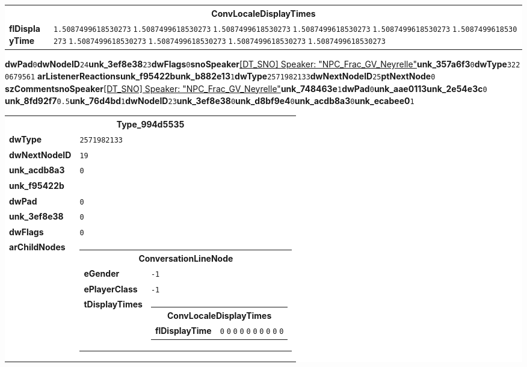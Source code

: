 
<table><tr><th colspan="100%">ConvLocaleDisplayTimes</th></tr><tr><td><b>flDisplayTime</b></td><td><code>1.5087499618530273</code>
<code>1.5087499618530273</code>
<code>1.5087499618530273</code>
<code>1.5087499618530273</code>
<code>1.5087499618530273</code>
<code>1.5087499618530273</code>
<code>1.5087499618530273</code>
<code>1.5087499618530273</code>
<code>1.5087499618530273</code>
<code>1.5087499618530273</code>
</td></tr></table>


</td></tr><tr><td><b>dwPad</b></td><td><code>0</code></td></tr><tr><td><b>dwNodeID</b></td><td><code>24</code></td></tr><tr><td><b>unk_3ef8e38</b></td><td><code>23</code></td></tr><tr><td><b>dwFlags</b></td><td><code>0</code></td></tr><tr><td><b>snoSpeaker</b></td><td><a href="..\Speaker\NPC_Frac_GV_Neyrelle.spk.md">[DT_SNO] Speaker: "NPC_Frac_GV_Neyrelle"</a></td></tr><tr><td><b>unk_357a6f3</b></td><td><code>0</code></td></tr><tr><td><b>dwType</b></td><td><code>3220679561</code></td></tr></table>


</td></tr><tr><td><b>arListenerReactions</b></td><td></td></tr><tr><td><b>unk_f95422b</b></td><td></td></tr><tr><td><b>unk_b882e13</b></td><td><code>1</code></td></tr><tr><td><b>dwType</b></td><td><code>2571982133</code></td></tr><tr><td><b>dwNextNodeID</b></td><td><code>25</code></td></tr><tr><td><b>ptNextNode</b></td><td><code>0</code></td></tr><tr><td><b>szComment</b></td><td><code></code></td></tr><tr><td><b>snoSpeaker</b></td><td><a href="..\Speaker\NPC_Frac_GV_Neyrelle.spk.md">[DT_SNO] Speaker: "NPC_Frac_GV_Neyrelle"</a></td></tr><tr><td><b>unk_748463e</b></td><td><code>1</code></td></tr><tr><td><b>dwPad</b></td><td><code>0</code></td></tr><tr><td><b>unk_aae0113</b></td><td></td></tr><tr><td><b>unk_2e54e3c</b></td><td><code>0</code></td></tr><tr><td><b>unk_8fd92f7</b></td><td><code>0.5</code></td></tr><tr><td><b>unk_76d4bd</b></td><td><code>1</code></td></tr><tr><td><b>dwNodeID</b></td><td><code>23</code></td></tr><tr><td><b>unk_3ef8e38</b></td><td><code>0</code></td></tr><tr><td><b>unk_d8bf9e4</b></td><td><code>0</code></td></tr><tr><td><b>unk_acdb8a3</b></td><td><code>0</code></td></tr><tr><td><b>unk_ecabee0</b></td><td><code>1</code></td></tr></table>


<table><tr><th colspan="100%">Type_994d5535</th></tr><tr><td><b>dwType</b></td><td><code>2571982133</code></td></tr><tr><td><b>dwNextNodeID</b></td><td><code>19</code></td></tr><tr><td><b>unk_acdb8a3</b></td><td><code>0</code></td></tr><tr><td><b>unk_f95422b</b></td><td></td></tr><tr><td><b>dwPad</b></td><td><code>0</code></td></tr><tr><td><b>unk_3ef8e38</b></td><td><code>0</code></td></tr><tr><td><b>dwFlags</b></td><td><code>0</code></td></tr><tr><td><b>arChildNodes</b></td><td><table><tr><th colspan="100%">ConversationLineNode</th></tr><tr><td><b>eGender</b></td><td><code>-1</code></td></tr><tr><td><b>ePlayerClass</b></td><td><code>-1</code></td></tr><tr><td><b>tDisplayTimes</b></td><td><table><tr><th colspan="100%">ConvLocaleDisplayTimes</th></tr><tr><td><b>flDisplayTime</b></td><td><code>0</code>
<code>0</code>
<code>0</code>
<code>0</code>
<code>0</code>
<code>0</code>
<code>0</code>
<code>0</code>
<code>0</code>
<code>0</code>
</td></tr></table>
